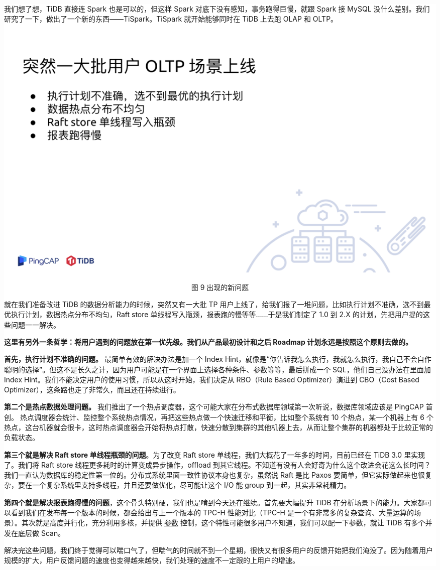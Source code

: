 我们想了想，TiDB 直接连 Spark 也是可以的，但这样 Spark 对底下没有感知，事务跑得巨慢，就跟 Spark 接 MySQL 没什么差别。我们研究了一下，做出了一个新的东西——TiSpark。TiSpark 就开始能够同时在 TiDB 上去跑 OLAP 和 OLTP。

![图 9 出现的新问题](media/meetup-100-20190530/9.png)

<center>图 9 出现的新问题</center>

就在我们准备改进 TiDB 的数据分析能力的时候，突然又有一大批 TP 用户上线了，给我们报了一堆问题，比如执行计划不准确，选不到最优执行计划，数据热点分布不均匀，Raft store 单线程写入瓶颈，报表跑的慢等等……于是我们制定了 1.0 到 2.X 的计划，先把用户提的这些问题一一解决。

**这里有另外一条哲学：将用户遇到的问题放在第一优先级。我们从产品最初设计和之后 Roadmap 计划永远是按照这个原则去做的。**

**首先，执行计划不准确的问题。** 最简单有效的解决办法是加一个 Index Hint，就像是“你告诉我怎么执行，我就怎么执行，我自己不会自作聪明的选择”。但这不是长久之计，因为用户可能是在一个界面上选择各种条件、参数等等，最后拼成一个 SQL，他们自己没办法在里面加 Index Hint。我们不能决定用户的使用习惯，所以从这时开始，我们决定从 RBO（Rule Based Optimizer）演进到 CBO（Cost Based Optimizer），这条路也走了非常久，而且还在持续进行。

**第二个是热点数据处理问题。** 我们推出了一个热点调度器，这个可能大家在分布式数据库领域第一次听说，数据库领域应该是 PingCAP 首创。 热点调度器会统计、监控整个系统热点情况，再把这些热点做一个快速迁移和平衡，比如整个系统有 10 个热点，某一个机器上有 6 个热点，这台机器就会很卡，这时热点调度器会开始将热点打散，快速分散到集群的其他机器上去，从而让整个集群的机器都处于比较正常的负载状态。

**第三个就是解决 Raft store 单线程瓶颈的问题**。为了改变 Raft store 单线程，我们大概花了一年多的时间，目前已经在 TiDB 3.0 里实现了。我们将 Raft store 线程更多耗时的计算变成异步操作，offload 到其它线程。不知道有没有人会好奇为什么这个改进会花这么长时间？我们一直认为数据库的稳定性第一位的。分布式系统里面一致性协议本身也复杂，虽然说 Raft 是比 Paxos 要简单，但它实际做起来也很复杂，要在一个复杂系统里支持多线程，并且还要做优化，尽可能让这个 I/O 能 group 到一起，其实非常耗精力。

**第四个就是解决报表跑得慢的问题**，这个骨头特别硬，我们也是啃到今天还在继续。首先要大幅提升 TiDB 在分析场景下的能力。大家都可以看到我们在发布每一个版本的时候，都会给出与上一个版本的 TPC-H 性能对比（TPC-H 是一个有非常多的复杂查询、大量运算的场景）。其次就是高度并行化，充分利用多核，并提供 [参数](https://github.com/pingcap/docs-cn/blob/master/v2.1/sql/tidb-specific.md) 控制，这个特性可能很多用户不知道，我们可以配一下参数，就让 TiDB 有多个并发在底层做 Scan。

解决完这些问题，我们终于觉得可以喘口气了，但喘气的时间就不到一个星期，很快又有很多用户的反馈开始把我们淹没了。因为随着用户规模的扩大，用户反馈问题的速度也变得越来越快，我们处理的速度不一定跟的上用户的增速。
